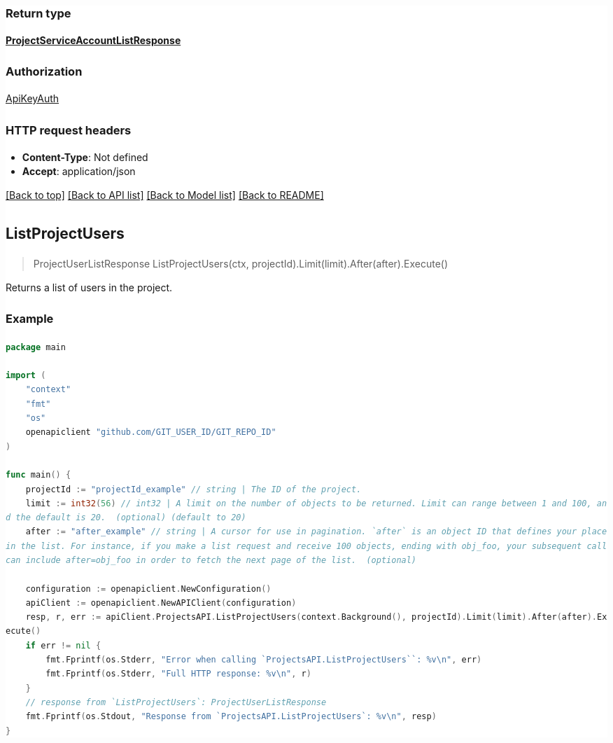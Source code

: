 ### Return type

[**ProjectServiceAccountListResponse**](ProjectServiceAccountListResponse.md)

### Authorization

[ApiKeyAuth](../README.md#ApiKeyAuth)

### HTTP request headers

- **Content-Type**: Not defined
- **Accept**: application/json

[[Back to top]](#) [[Back to API list]](../README.md#documentation-for-api-endpoints)
[[Back to Model list]](../README.md#documentation-for-models)
[[Back to README]](../README.md)


## ListProjectUsers

> ProjectUserListResponse ListProjectUsers(ctx, projectId).Limit(limit).After(after).Execute()

Returns a list of users in the project.

### Example

```go
package main

import (
	"context"
	"fmt"
	"os"
	openapiclient "github.com/GIT_USER_ID/GIT_REPO_ID"
)

func main() {
	projectId := "projectId_example" // string | The ID of the project.
	limit := int32(56) // int32 | A limit on the number of objects to be returned. Limit can range between 1 and 100, and the default is 20.  (optional) (default to 20)
	after := "after_example" // string | A cursor for use in pagination. `after` is an object ID that defines your place in the list. For instance, if you make a list request and receive 100 objects, ending with obj_foo, your subsequent call can include after=obj_foo in order to fetch the next page of the list.  (optional)

	configuration := openapiclient.NewConfiguration()
	apiClient := openapiclient.NewAPIClient(configuration)
	resp, r, err := apiClient.ProjectsAPI.ListProjectUsers(context.Background(), projectId).Limit(limit).After(after).Execute()
	if err != nil {
		fmt.Fprintf(os.Stderr, "Error when calling `ProjectsAPI.ListProjectUsers``: %v\n", err)
		fmt.Fprintf(os.Stderr, "Full HTTP response: %v\n", r)
	}
	// response from `ListProjectUsers`: ProjectUserListResponse
	fmt.Fprintf(os.Stdout, "Response from `ProjectsAPI.ListProjectUsers`: %v\n", resp)
}
```

